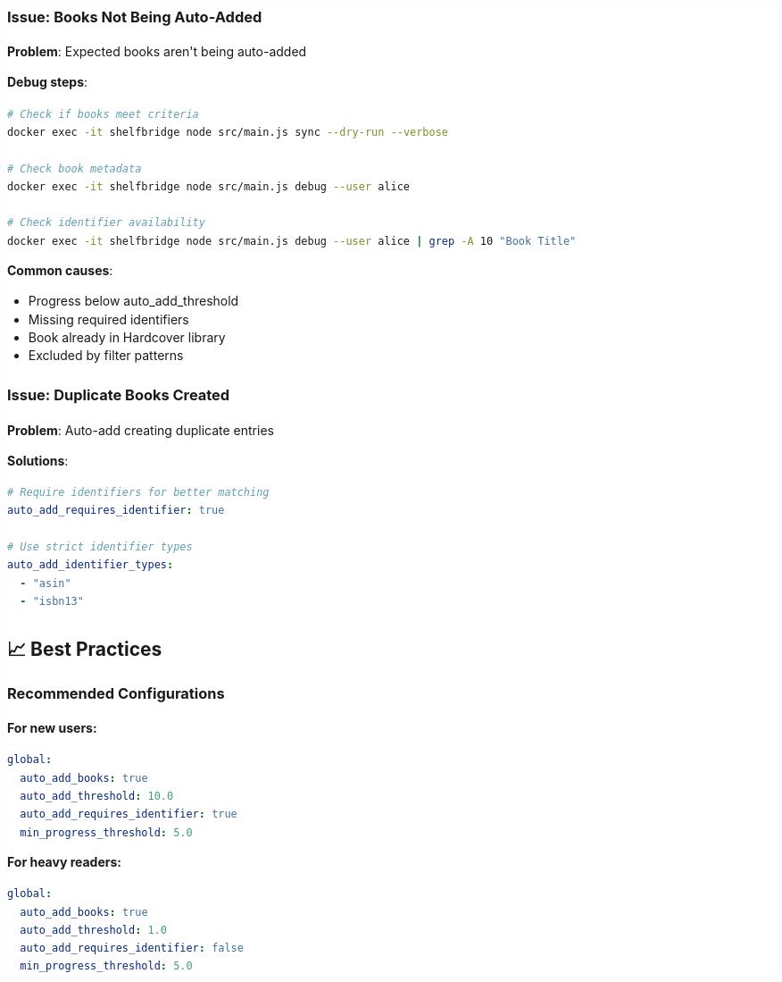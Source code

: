 ```yaml
```

### Issue: Books Not Being Auto-Added

**Problem**: Expected books aren't being auto-added

**Debug steps**:
```bash
# Check if books meet criteria
docker exec -it shelfbridge node src/main.js sync --dry-run --verbose

# Check book metadata
docker exec -it shelfbridge node src/main.js debug --user alice

# Check identifier availability
docker exec -it shelfbridge node src/main.js debug --user alice | grep -A 10 "Book Title"
```

**Common causes**:
- Progress below auto_add_threshold
- Missing required identifiers
- Book already in Hardcover library
- Excluded by filter patterns

### Issue: Duplicate Books Created

**Problem**: Auto-add creating duplicate entries

**Solutions**:
```yaml
# Require identifiers for better matching
auto_add_requires_identifier: true

# Use strict identifier types
auto_add_identifier_types:
  - "asin"
  - "isbn13"
```

## 📈 Best Practices

### Recommended Configurations

**For new users:**
```yaml
global:
  auto_add_books: true
  auto_add_threshold: 10.0
  auto_add_requires_identifier: true
  min_progress_threshold: 5.0
```

**For heavy readers:**
```yaml
global:
  auto_add_books: true
  auto_add_threshold: 1.0
  auto_add_requires_identifier: false
  min_progress_threshold: 5.0
```
